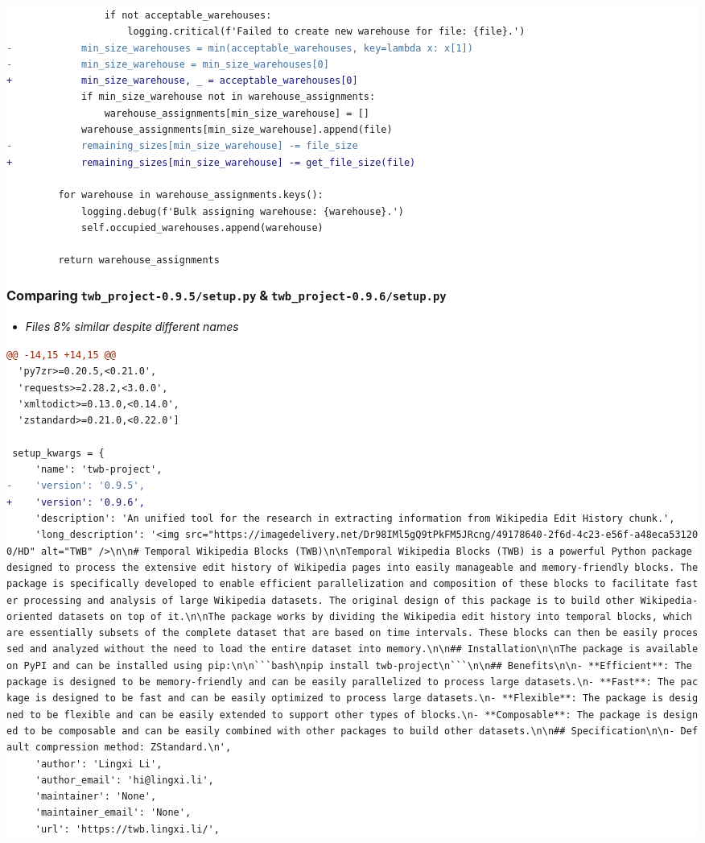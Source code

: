 ```diff
                 if not acceptable_warehouses:
                     logging.critical(f'Failed to create new warehouse for file: {file}.')
-            min_size_warehouses = min(acceptable_warehouses, key=lambda x: x[1])
-            min_size_warehouse = min_size_warehouses[0]
+            min_size_warehouse, _ = acceptable_warehouses[0]
             if min_size_warehouse not in warehouse_assignments:
                 warehouse_assignments[min_size_warehouse] = []
             warehouse_assignments[min_size_warehouse].append(file)
-            remaining_sizes[min_size_warehouse] -= file_size
+            remaining_sizes[min_size_warehouse] -= get_file_size(file)
 
         for warehouse in warehouse_assignments.keys():
             logging.debug(f'Bulk assigning warehouse: {warehouse}.')
             self.occupied_warehouses.append(warehouse)
 
         return warehouse_assignments
```

### Comparing `twb_project-0.9.5/setup.py` & `twb_project-0.9.6/setup.py`

 * *Files 8% similar despite different names*

```diff
@@ -14,15 +14,15 @@
  'py7zr>=0.20.5,<0.21.0',
  'requests>=2.28.2,<3.0.0',
  'xmltodict>=0.13.0,<0.14.0',
  'zstandard>=0.21.0,<0.22.0']
 
 setup_kwargs = {
     'name': 'twb-project',
-    'version': '0.9.5',
+    'version': '0.9.6',
     'description': 'An unified tool for the research in extracting information from Wikipedia Edit History chunk.',
     'long_description': '<img src="https://imagedelivery.net/Dr98IMl5gQ9tPkFM5JRcng/49178640-2f6d-4c23-e56f-a48eca531200/HD" alt="TWB" />\n\n# Temporal Wikipedia Blocks (TWB)\n\nTemporal Wikipedia Blocks (TWB) is a powerful Python package designed to process the extensive edit history of Wikipedia pages into easily manageable and memory-friendly blocks. The package is specifically developed to enable efficient parallelization and composition of these blocks to facilitate faster processing and analysis of large Wikipedia datasets. The original design of this package is to build other Wikipedia-oriented datasets on top of it.\n\nThe package works by dividing the Wikipedia edit history into temporal blocks, which are essentially subsets of the complete dataset that are based on time intervals. These blocks can then be easily processed and analyzed without the need to load the entire dataset into memory.\n\n## Installation\n\nThe package is available on PyPI and can be installed using pip:\n\n```bash\npip install twb-project\n```\n\n## Benefits\n\n- **Efficient**: The package is designed to be memory-friendly and can be easily parallelized to process large datasets.\n- **Fast**: The package is designed to be fast and can be easily optimized to process large datasets.\n- **Flexible**: The package is designed to be flexible and can be easily extended to support other types of blocks.\n- **Composable**: The package is designed to be composable and can be easily combined with other packages to build other datasets.\n\n## Specification\n\n- Default compression method: ZStandard.\n',
     'author': 'Lingxi Li',
     'author_email': 'hi@lingxi.li',
     'maintainer': 'None',
     'maintainer_email': 'None',
     'url': 'https://twb.lingxi.li/',
```
